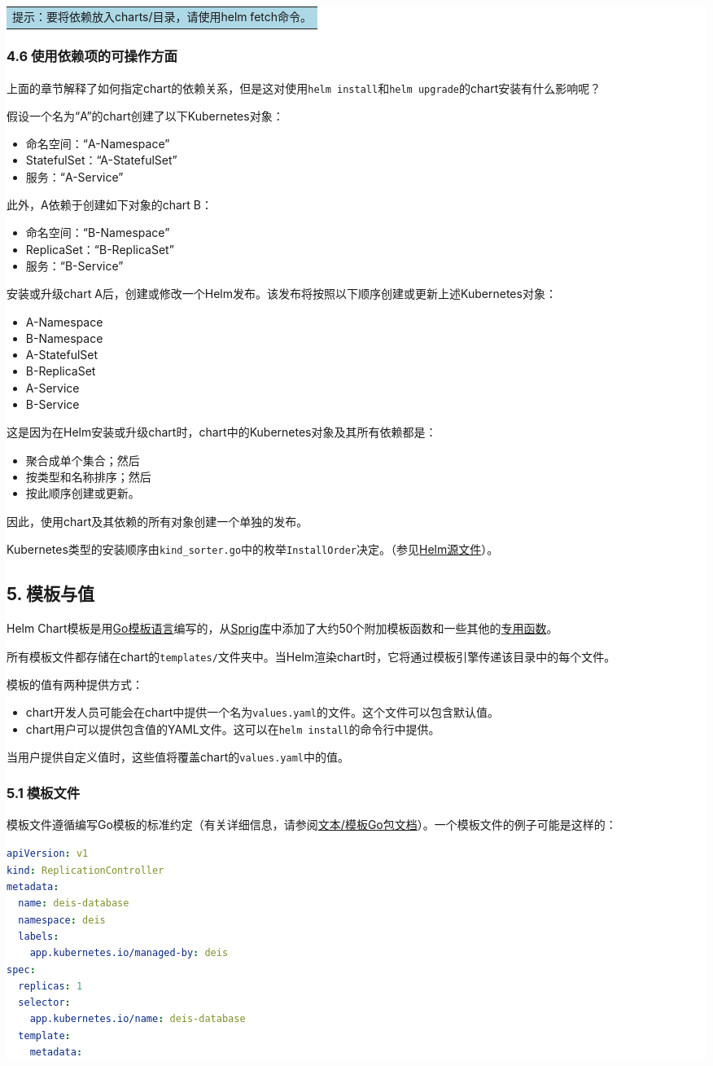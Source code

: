 <table><tr><td bgcolor=lightblue>提示：要将依赖放入charts/目录，请使用helm fetch命令。</td></tr></table>

### 4.6 使用依赖项的可操作方面

上面的章节解释了如何指定chart的依赖关系，但是这对使用`helm install`和`helm upgrade`的chart安装有什么影响呢？

假设一个名为“A”的chart创建了以下Kubernetes对象：

- 命名空间：“A-Namespace”
- StatefulSet：“A-StatefulSet”
- 服务：“A-Service”

此外，A依赖于创建如下对象的chart B：

- 命名空间：“B-Namespace”
- ReplicaSet：“B-ReplicaSet”
- 服务：“B-Service”

安装或升级chart A后，创建或修改一个Helm发布。该发布将按照以下顺序创建或更新上述Kubernetes对象：

- A-Namespace
- B-Namespace
- A-StatefulSet
- B-ReplicaSet
- A-Service
- B-Service

这是因为在Helm安装或升级chart时，chart中的Kubernetes对象及其所有依赖都是：

- 聚合成单个集合；然后
- 按类型和名称排序；然后
- 按此顺序创建或更新。

因此，使用chart及其依赖的所有对象创建一个单独的发布。

Kubernetes类型的安装顺序由`kind_sorter.go`中的枚举`InstallOrder`决定。（参见[Helm源文件](https://github.com/helm/helm/blob/master/pkg/tiller/kind_sorter.go#l26)）。

## 5. 模板与值

Helm Chart模板是用[Go模板语言](https://golang.org/pkg/text/template/)编写的，从[Sprig库](https://github.com/Masterminds/sprig)中添加了大约50个附加模板函数和一些其他的[专用函数](https://helm.sh/docs/developing_charts/#chart-development-tips-and-tricks)。

所有模板文件都存储在chart的`templates/`文件夹中。当Helm渲染chart时，它将通过模板引擎传递该目录中的每个文件。

模板的值有两种提供方式：

- chart开发人员可能会在chart中提供一个名为`values.yaml`的文件。这个文件可以包含默认值。
- chart用户可以提供包含值的YAML文件。这可以在`helm install`的命令行中提供。

当用户提供自定义值时，这些值将覆盖chart的`values.yaml`中的值。

### 5.1 模板文件

模板文件遵循编写Go模板的标准约定（有关详细信息，请参阅[文本/模板Go包文档](https://golang.org/pkg/text/template/)）。一个模板文件的例子可能是这样的：

```yaml
apiVersion: v1
kind: ReplicationController
metadata:
  name: deis-database
  namespace: deis
  labels:
    app.kubernetes.io/managed-by: deis
spec:
  replicas: 1
  selector:
    app.kubernetes.io/name: deis-database
  template:
    metadata:
```